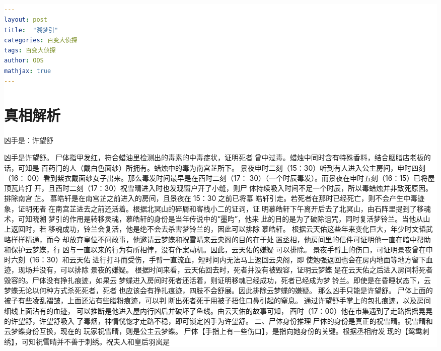 ```yaml
---
layout: post
title:  "溯梦引"
categories: 百变大侦探
tags: 百变大侦探
author: ODS
mathjax: true
---
```



#  真相解析

凶手是：许望舒








凶⼿是许望舒。
⼫体指甲发红，符合蜡油⾥检测出的毒素的中毒症状，证明死者
曾中过毒。蜡烛中同时含有特殊⾹料，结合胭脂店⽼板的话，可知是
百药⻔的⼈（戴⽩⾊⾯纱）所拥有。蜡烛中的毒为南宫芷所下。
景夜申时⼆刻（15：30）听到有⼈进⼊公主房间，申时四刻（16：
00）看到紫⾐戴⾯纱⼥⼦出来。那么毒发时间最早是在⾣时⼆刻（17：
30）（⼀个时⾠毒发）。⽽景夜在申时五刻（16：15）已将屋顶瓦⽚打
开，且⾣时⼆刻（17：30）祝雪晴进⼊时也发现窗户开了⼩缝，则⼫
体持续吸⼊时间不⾜⼀个时⾠，所以毒蜡烛并⾮致死原因。排除南宫
芷。
慕皓轩是在南宫芷之前进⼊的房间，且景夜在 15：30 之前已将慕
皓轩引⾛。若死者在那时已经死亡，则不会产⽣中毒迹象，证明死者
在南宫芷进去之前还活着。根据北冥⼭的碎屑和客栈⼩⼆的证词，证
明慕皓轩下午离开后去了北冥⼭，由⽯阵⾥提到了移魂术，可知晓溯
梦引的作⽤是转移灵魂，慕皓轩的身份是当年传说中的“墨昀”，他来
此的⽬的是为了破除诅咒，同时复活梦铃兰。当他从⼭上返回时，若
移魂成功，铃兰会复活，他是绝不会去杀害梦铃兰的，因此可以排除
慕皓轩。
根据云天佑这些年来变化巨⼤，年少时⽂韬武略样样精通，⽽今
却放弃皇位不问政事，他邀请云梦蝶和祝雪晴来云央阁的⽬的在于处
置丞相，他房间⾥的信件可证明他⼀直在暗中帮助和保护云梦蝶，⾏
凶与⼀直以来的⾏为有所相悖，没有作案动机。因此，云天佑的嫌疑
可以排除。
景夜⼿臂上的伤⼝，可证明景夜曾在申时六刻（16：30）和云天佑
进⾏打⽃⽽受伤，⼿臂⼀直流⾎，短时间内⽆法⻢上返回云央阁，即
使勉强返回也会在房内地⾯等地⽅留下⾎迹，现场并没有，可以排除
景夜的嫌疑。
根据时间来看，云天佑回去时，死者并没有被毁容，证明云梦蝶
是在云天佑之后进⼊房间将死者毁容的。⼫体没有挣扎痕迹，如果云
梦蝶进⼊房间时死者还活着，则证明移魂已经成功，死者已经成为梦
铃兰。即使是在昏睡状态下，云梦蝶⽆论以何种⽅式杀死死者，死者
也应该会有挣扎痕迹，四肢不会舒展。因此排除云梦蝶的嫌疑。
那么凶⼿只能是许望舒。
⼫体上⾯的被⼦有些凌乱褶皱，上⾯还沾有些脂粉痕迹，可以判
断出死者死于⽤被⼦捂住⼝⿐引起的窒息。
通过许望舒⼿掌上的包扎痕迹，以及房间细线上⾯沾有的⾎迹，
可以推断是他进⼊屋内⾏凶后并破坏了⻥线。由云天佑的故事可知，
⾣时（17：00）他在市集遇到了⾛路摇摇晃晃的许望舒，许望舒吸⼊
了毒烟，神情恍惚才⾛路不稳，即可锁定凶⼿为许望舒。
⼆、⼫体身份推理
⼫体的身份是真正的祝雪晴。祝雪晴和云梦蝶身份互换，现在的
玩家祝雪晴，则是公主云梦蝶。
⼫体【⼿指上有⼀些伤⼝】，是指向她身份的关键。根据丞相府发
现的【鸳鸯刺绣】，可知祝雪晴并不善于刺绣。祝夫⼈和皇后⽻岚是